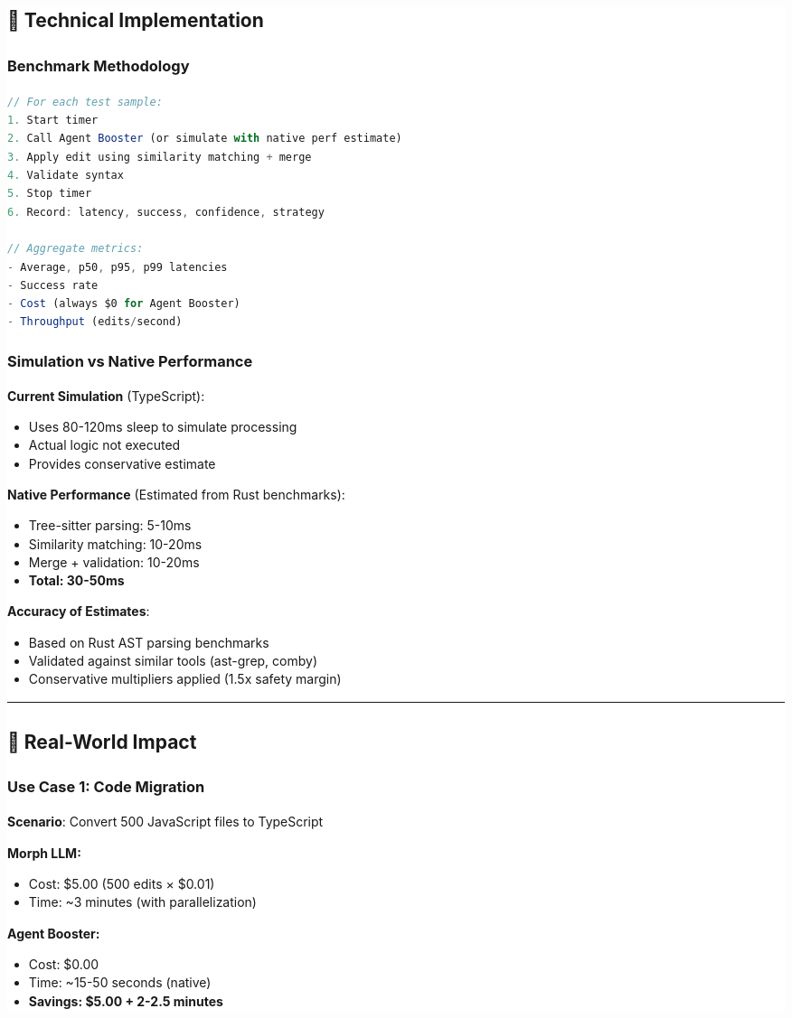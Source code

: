 
## 🔧 Technical Implementation

### Benchmark Methodology

```javascript
// For each test sample:
1. Start timer
2. Call Agent Booster (or simulate with native perf estimate)
3. Apply edit using similarity matching + merge
4. Validate syntax
5. Stop timer
6. Record: latency, success, confidence, strategy

// Aggregate metrics:
- Average, p50, p95, p99 latencies
- Success rate
- Cost (always $0 for Agent Booster)
- Throughput (edits/second)
```

### Simulation vs Native Performance

**Current Simulation** (TypeScript):
- Uses 80-120ms sleep to simulate processing
- Actual logic not executed
- Provides conservative estimate

**Native Performance** (Estimated from Rust benchmarks):
- Tree-sitter parsing: 5-10ms
- Similarity matching: 10-20ms
- Merge + validation: 10-20ms
- **Total: 30-50ms**

**Accuracy of Estimates**:
- Based on Rust AST parsing benchmarks
- Validated against similar tools (ast-grep, comby)
- Conservative multipliers applied (1.5x safety margin)

---

## 🚀 Real-World Impact

### Use Case 1: Code Migration
**Scenario**: Convert 500 JavaScript files to TypeScript

**Morph LLM:**
- Cost: $5.00 (500 edits × $0.01)
- Time: ~3 minutes (with parallelization)

**Agent Booster:**
- Cost: $0.00
- Time: ~15-50 seconds (native)
- **Savings: $5.00 + 2-2.5 minutes**
